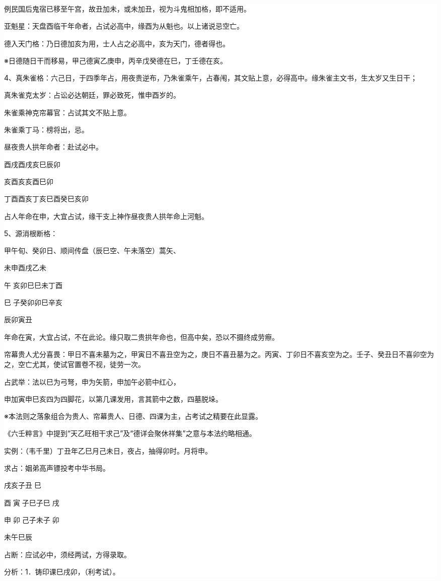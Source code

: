 例民国后鬼宿已移至午宫，故丑加未，或未加丑，视为斗鬼相加格，即不适用。

亚魁星：天盘酉临干年命者，占试必高中，缘酉为从魁也。以上诸说忌空亡。

德入天门格：乃日德加亥为用，士人占之必高中，亥为天门，德者得也。

※日德随日干而移易，甲己德寅乙庚申，丙辛戊癸德在巳，丁壬德在亥。

4、真朱雀格：六己日，于四季年占，用夜贵逆布，乃朱雀乘午，占春闱，其文贴上意，必得高中。缘朱雀主文书，生太岁又生日干；

真朱雀克太岁：占讼必达朝廷，罪必致死，惟申酉岁的。

朱雀乘神克帘幕官：占试其文不贴上意。

朱雀乘丁马：榜将出，忌。

昼夜贵人拱年命者：赴试必中。

酉戌酉戌亥巳辰卯

亥酉亥亥酉巳卯

丁酉酉亥丁亥巳酉癸巳亥卯

占人年命在申，大宜占试，缘干支上神作昼夜贵人拱年命上河魁。

5、源消根断格：

甲午旬、癸卯日、顺间传盘（辰巳空、午未落空）蒿矢、

未申酉戌乙未

午 亥卯巳巳未丁酉

巳 子癸卯卯巳辛亥

辰卯寅丑

年命在寅，大宜占试，不在此论。缘只取二贵拱年命也，但高中矣，恐以不摄终成劳瘵。

帘幕贵人尤分喜畏：甲日不喜未墓为之，甲寅日不喜丑空为之，庚日不喜丑墓为之。丙寅、丁卯日不喜亥空为之。壬子、癸丑日不喜卯空为之，空亡尤其，使试官置卷不视，徒劳一次。

占武举：法以巳为弓弩，申为矢箭，申加午必箭中红心，

申加寅申巳亥四为四脚花，以第几课发用，言其箭中之数，四墓脱垛。

※本法则之落象组合为贵人、帘幕贵人、日德、四课为主，占考试之精要在此显露。

《六壬粹言》中提到“天乙旺相干求己”及“德详会聚休祥集”之意与本法约略相通。

实例：（韦千里）丁丑年乙巳月己未日，夜占，抽得卯时。月将申。

求占：姻弟高声镖投考中华书局。

戌亥子丑 巳

酉 寅 子巳子巳 戌

申 卯 己子未子 卯

未午巳辰

占断：应试必中，须经两试，方得录取。

分析：1．铸印课巳戌卯，（利考试）。
